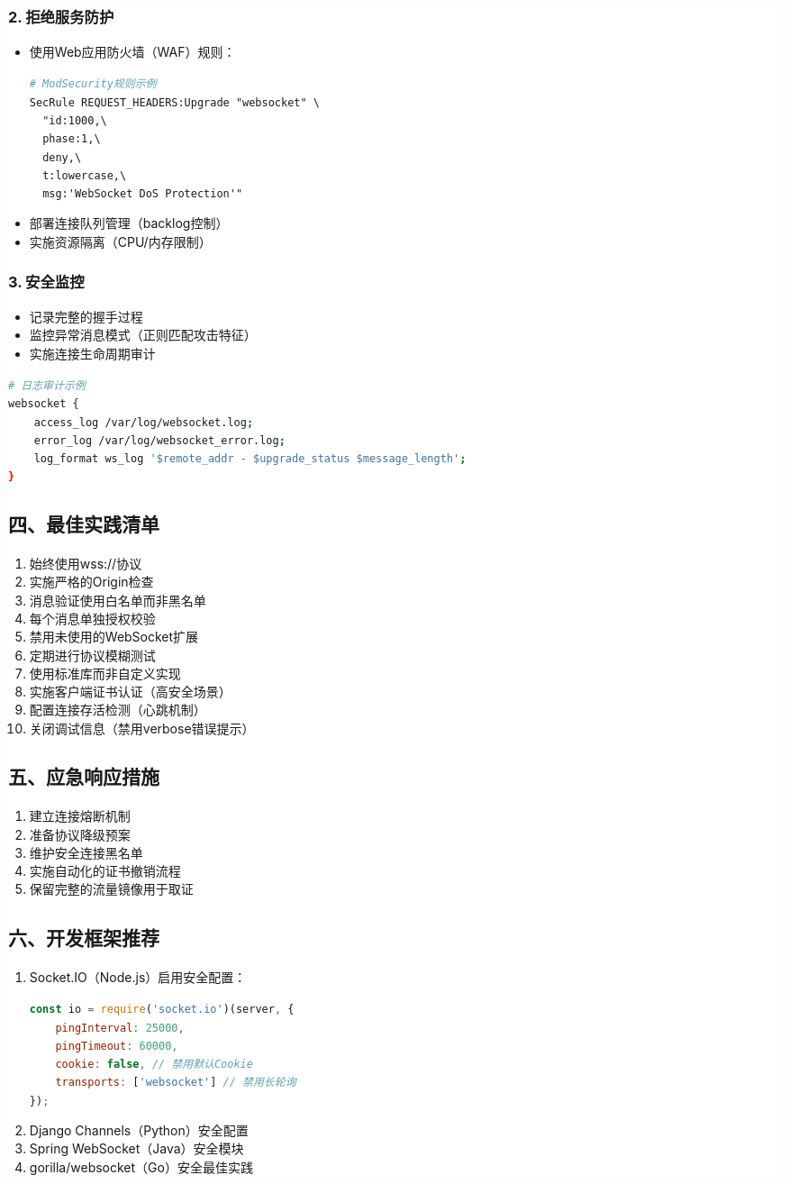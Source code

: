 ### 2. 拒绝服务防护
- 使用Web应用防火墙（WAF）规则：
  ```apache
  # ModSecurity规则示例
  SecRule REQUEST_HEADERS:Upgrade "websocket" \
    "id:1000,\
    phase:1,\
    deny,\
    t:lowercase,\
    msg:'WebSocket DoS Protection'"
  ```
- 部署连接队列管理（backlog控制）
- 实施资源隔离（CPU/内存限制）

### 3. 安全监控
- 记录完整的握手过程
- 监控异常消息模式（正则匹配攻击特征）
- 实施连接生命周期审计

```bash
# 日志审计示例
websocket {
    access_log /var/log/websocket.log;
    error_log /var/log/websocket_error.log;
    log_format ws_log '$remote_addr - $upgrade_status $message_length';
}
```

## 四、最佳实践清单
1. 始终使用wss://协议
2. 实施严格的Origin检查
3. 消息验证使用白名单而非黑名单
4. 每个消息单独授权校验
5. 禁用未使用的WebSocket扩展
6. 定期进行协议模糊测试
7. 使用标准库而非自定义实现
8. 实施客户端证书认证（高安全场景）
9. 配置连接存活检测（心跳机制）
10. 关闭调试信息（禁用verbose错误提示）

## 五、应急响应措施
1. 建立连接熔断机制
2. 准备协议降级预案
3. 维护安全连接黑名单
4. 实施自动化的证书撤销流程
5. 保留完整的流量镜像用于取证

## 六、开发框架推荐
1. Socket.IO（Node.js）启用安全配置：
   ```javascript
   const io = require('socket.io')(server, {
       pingInterval: 25000,
       pingTimeout: 60000,
       cookie: false, // 禁用默认Cookie
       transports: ['websocket'] // 禁用长轮询
   });
   ```
2. Django Channels（Python）安全配置
3. Spring WebSocket（Java）安全模块
4. gorilla/websocket（Go）安全最佳实践
